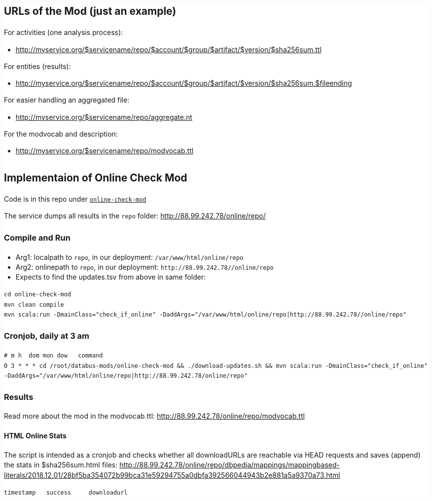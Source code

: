 
## URLs of the Mod (just an example)
For activities (one analysis process): 

* http://myservice.org/$servicename/repo/$account/$group/$artifact/$version/$sha256sum.ttl

For entities (results):

* http://myservice.org/$servicename/repo/$account/$group/$artifact/$version/$sha256sum.$fileending

For easier handling an aggregated file:

* http://myservice.org/$servicename/repo/aggregate.nt

For the modvocab and description:

* http://myservice.org/$servicename/repo/modvocab.ttl



## Implementaion of Online Check Mod 

Code is in this repo under [`online-check-mod`](https://github.com/dbpedia/databus-mods/tree/master/online-check-mod)

The service dumps all results in the `repo` folder: http://88.99.242.78/online/repo/


### Compile and Run


* Arg1: localpath to `repo`, in our deployment: `/var/www/html/online/repo`
* Arg2: onlinepath to `repo`, in our deployment: `http://88.99.242.78//online/repo` 
* Expects to find the updates.tsv from above in same folder:

```
cd online-check-mod
mvn clean compile 
mvn scala:run -DmainClass="check_if_online" -DaddArgs="/var/www/html/online/repo|http://88.99.242.78//online/repo"
```
### Cronjob, daily at 3 am

```
# m h  dom mon dow   command
0 3 * * * cd /root/databus-mods/online-check-mod && ./download-updates.sh && mvn scala:run -DmainClass="check_if_online" -DaddArgs="/var/www/html/online/repo|http://88.99.242.78/online/repo"
```

### Results

Read more about the mod in the modvocab.ttl: http://88.99.242.78/online/repo/modvocab.ttl

#### HTML Online Stats
The script is intended as a cronjob and checks whether all downloadURLs are reachable via HEAD requests and saves (append) the stats in $sha256sum.html files:
http://88.99.242.78/online/repo/dbpedia/mappings/mappingbased-literals/2018.12.01/28bf5ba354072b99bca31e59294755a0dbfa392566044943b2e881a5a9370a73.html
```
timestamp	success		downloadurl
```
